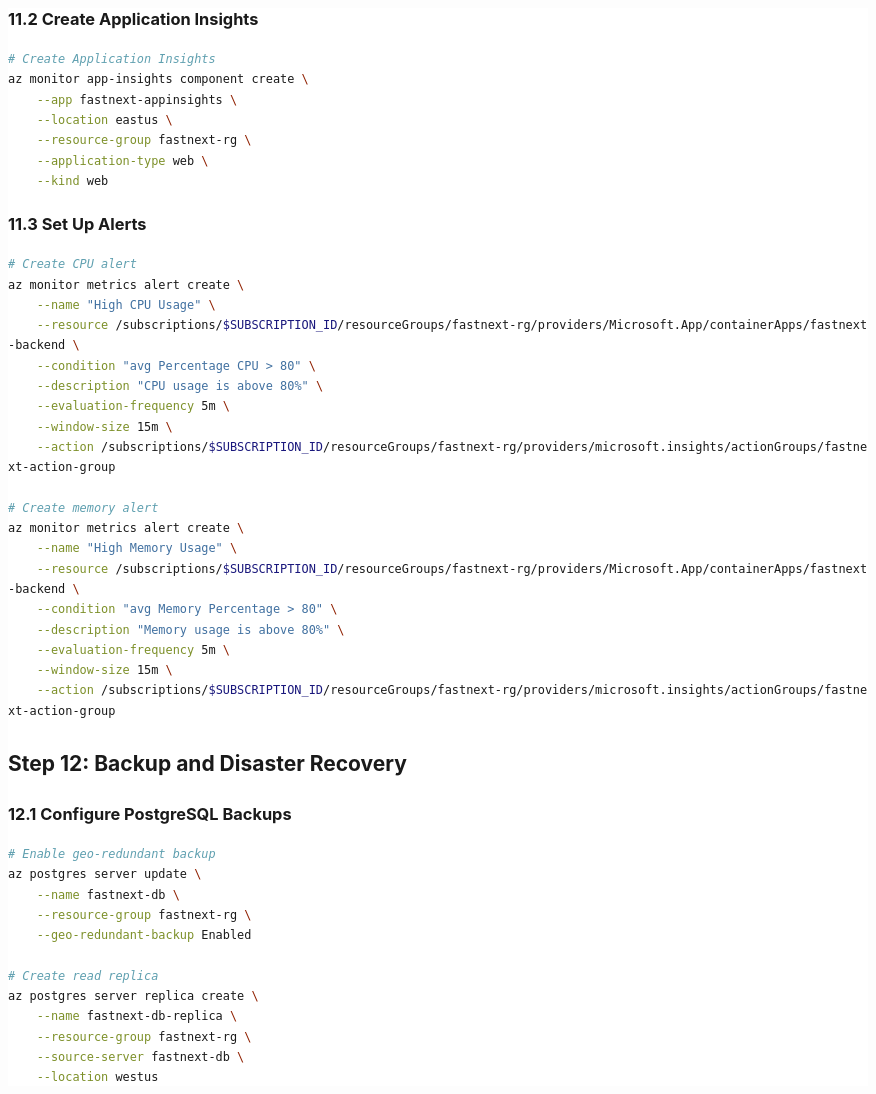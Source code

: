 ### 11.2 Create Application Insights

```bash
# Create Application Insights
az monitor app-insights component create \
    --app fastnext-appinsights \
    --location eastus \
    --resource-group fastnext-rg \
    --application-type web \
    --kind web
```

### 11.3 Set Up Alerts

```bash
# Create CPU alert
az monitor metrics alert create \
    --name "High CPU Usage" \
    --resource /subscriptions/$SUBSCRIPTION_ID/resourceGroups/fastnext-rg/providers/Microsoft.App/containerApps/fastnext-backend \
    --condition "avg Percentage CPU > 80" \
    --description "CPU usage is above 80%" \
    --evaluation-frequency 5m \
    --window-size 15m \
    --action /subscriptions/$SUBSCRIPTION_ID/resourceGroups/fastnext-rg/providers/microsoft.insights/actionGroups/fastnext-action-group

# Create memory alert
az monitor metrics alert create \
    --name "High Memory Usage" \
    --resource /subscriptions/$SUBSCRIPTION_ID/resourceGroups/fastnext-rg/providers/Microsoft.App/containerApps/fastnext-backend \
    --condition "avg Memory Percentage > 80" \
    --description "Memory usage is above 80%" \
    --evaluation-frequency 5m \
    --window-size 15m \
    --action /subscriptions/$SUBSCRIPTION_ID/resourceGroups/fastnext-rg/providers/microsoft.insights/actionGroups/fastnext-action-group
```

## Step 12: Backup and Disaster Recovery

### 12.1 Configure PostgreSQL Backups

```bash
# Enable geo-redundant backup
az postgres server update \
    --name fastnext-db \
    --resource-group fastnext-rg \
    --geo-redundant-backup Enabled

# Create read replica
az postgres server replica create \
    --name fastnext-db-replica \
    --resource-group fastnext-rg \
    --source-server fastnext-db \
    --location westus
```
